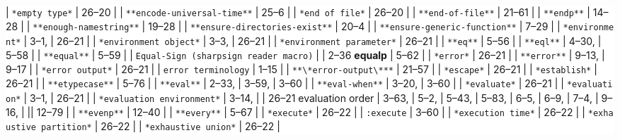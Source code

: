 | `*empty type*` | 26–20 |
| `**encode-universal-time**` | 25–6 |
| `*end of file*` | 26–20 |
| `**end-of-file**` | 21–61 |
| `**endp**` | 14–28 |
| `**enough-namestring**` | 19–28 |
| `**ensure-directories-exist**` | 20–4 |
| `**ensure-generic-function**` | 7–29 |
| `*environment*` | 3–1, | 26–21 |
| `*environment object*` | 3–3, | 26–21 |
| `*environment parameter*` | 26–21 |
| `**eq**` | 5–56 |
| `**eql**` | 4–30, | 5–58 |
| `**equal**` | 5–59 |
| `Equal-Sign (sharpsign reader macro)` | 
| 2–36 **equalp** | 5–62 |
| `*error*` | 26–21 |
| `**error**` | 9–13, | 9–17 |
| `*error output*` | 26–21 |
| `error terminology` | 1–15 |
| `**\*error-output\***` | 21–57 |
| `*escape*` | 26–21 |
| `*establish*` | 26–21 |
| `**etypecase**` | 5–76 |
| `**eval**` | 2–33, | 3–59, | 3–60 |
| `**eval-when**` | 3–20, | 3–60 |
| `*evaluate*` | 26–21 |
| `*evaluation*` | 3–1, | 26–21 |
| `*evaluation environment*` | 3–14, | 
| 26–21 evaluation order | 3–63, | 5–2, | 5–43, | 5–83, | 6–5, | 6–9, | 7–4, | 9–16, | || 12–79 |
| `**evenp**` | 12–40 |
| `**every**` | 5–67 |
| `*execute*` | 26–22 |
| `:execute` | 3–60 |
| `*execution time*` | 26–22 |
| `*exhaustive partition*` | 26–22 |
| `*exhaustive union*` | 26–22 |